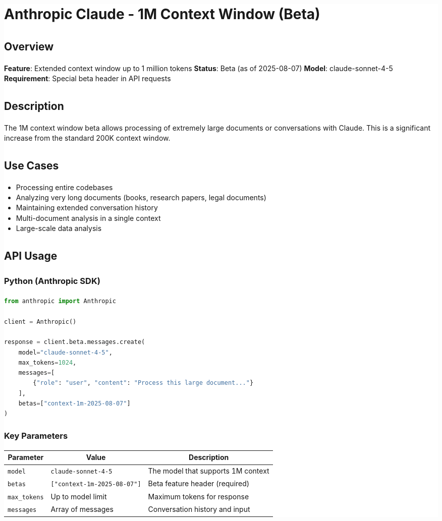 # Anthropic Claude - 1M Context Window (Beta)

## Overview

**Feature**: Extended context window up to 1 million tokens
**Status**: Beta (as of 2025-08-07)
**Model**: claude-sonnet-4-5
**Requirement**: Special beta header in API requests

## Description

The 1M context window beta allows processing of extremely large documents or conversations with Claude. This is a significant increase from the standard 200K context window.

## Use Cases

- Processing entire codebases
- Analyzing very long documents (books, research papers, legal documents)
- Maintaining extended conversation history
- Multi-document analysis in a single context
- Large-scale data analysis

## API Usage

### Python (Anthropic SDK)

```python
from anthropic import Anthropic

client = Anthropic()

response = client.beta.messages.create(
    model="claude-sonnet-4-5",
    max_tokens=1024,
    messages=[
        {"role": "user", "content": "Process this large document..."}
    ],
    betas=["context-1m-2025-08-07"]
)
```

### Key Parameters

| Parameter | Value | Description |
|-----------|-------|-------------|
| `model` | `claude-sonnet-4-5` | The model that supports 1M context |
| `betas` | `["context-1m-2025-08-07"]` | Beta feature header (required) |
| `max_tokens` | Up to model limit | Maximum tokens for response |
| `messages` | Array of messages | Conversation history and input |
